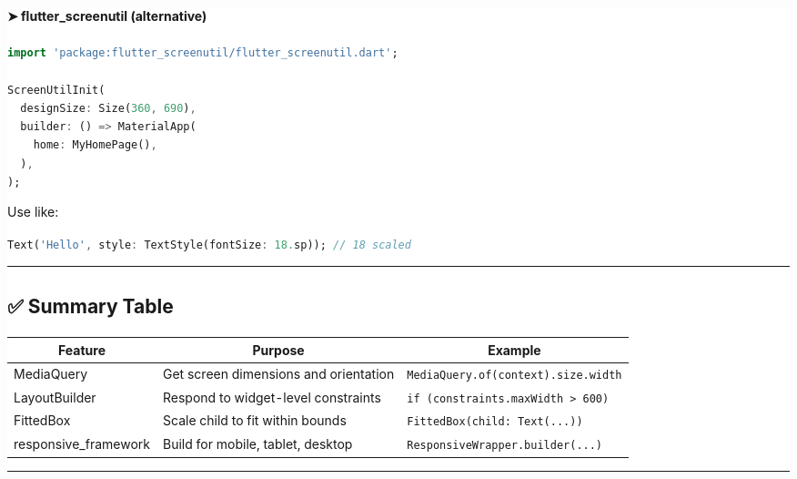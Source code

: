 
#### ➤ **flutter\_screenutil** (alternative)

```dart
import 'package:flutter_screenutil/flutter_screenutil.dart';

ScreenUtilInit(
  designSize: Size(360, 690),
  builder: () => MaterialApp(
    home: MyHomePage(),
  ),
);
```

Use like:

```dart
Text('Hello', style: TextStyle(fontSize: 18.sp)); // 18 scaled
```

---

## ✅ Summary Table

| Feature               | Purpose                               | Example                             |
| --------------------- | ------------------------------------- | ----------------------------------- |
| MediaQuery            | Get screen dimensions and orientation | `MediaQuery.of(context).size.width` |
| LayoutBuilder         | Respond to widget-level constraints   | `if (constraints.maxWidth > 600)`   |
| FittedBox             | Scale child to fit within bounds      | `FittedBox(child: Text(...))`       |
| responsive\_framework | Build for mobile, tablet, desktop     | `ResponsiveWrapper.builder(...)`    |

---
 